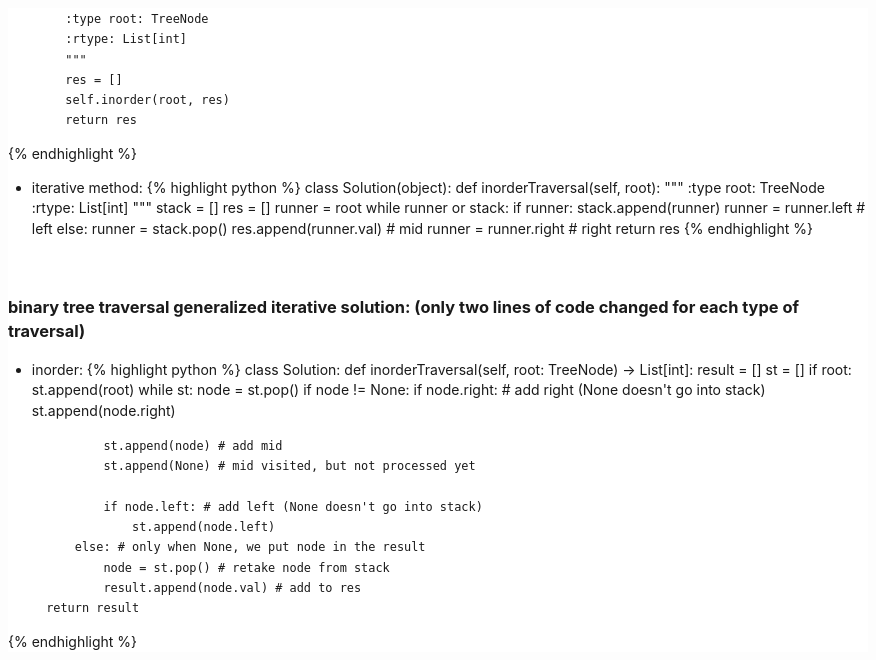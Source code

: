             :type root: TreeNode
            :rtype: List[int]
            """
            res = []
            self.inorder(root, res)
            return res
{% endhighlight %}

* iterative method:
{% highlight python %}
class Solution(object):
    def inorderTraversal(self, root):
        """
        :type root: TreeNode
        :rtype: List[int]
        """
        stack = []
        res = []
        runner = root
        while runner or stack:
            if runner:
                stack.append(runner)
                runner = runner.left # left
            else:
                runner = stack.pop() 
                res.append(runner.val) # mid
                runner = runner.right # right
        return res
{% endhighlight %}

&nbsp;


### binary tree traversal generalized iterative solution: (only two lines of code changed for each type of traversal)
* inorder:
{% highlight python %}
class Solution:
    def inorderTraversal(self, root: TreeNode) -> List[int]:
        result = []
        st = []
        if root:
            st.append(root)
        while st:
            node = st.pop()
            if node != None:
                if node.right: # add right (None doesn't go into stack)
                    st.append(node.right)
                
                st.append(node) # add mid
                st.append(None) # mid visited, but not processed yet
                
                if node.left: # add left (None doesn't go into stack)
                    st.append(node.left)
            else: # only when None, we put node in the result
                node = st.pop() # retake node from stack
                result.append(node.val) # add to res
        return result
{% endhighlight %}
